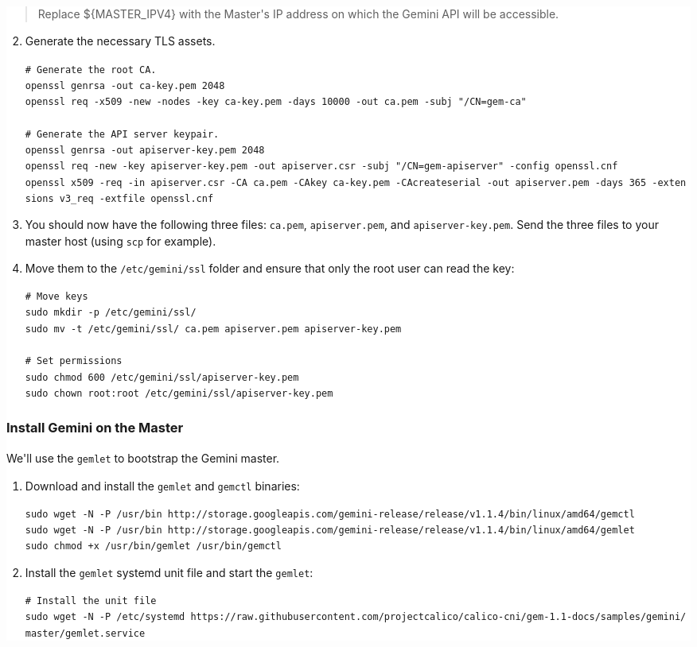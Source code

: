 > Replace ${MASTER_IPV4} with the Master's IP address on which the Gemini API will be accessible.

2.  Generate the necessary TLS assets.

    ```shell
    # Generate the root CA.
    openssl genrsa -out ca-key.pem 2048
    openssl req -x509 -new -nodes -key ca-key.pem -days 10000 -out ca.pem -subj "/CN=gem-ca"

    # Generate the API server keypair.
    openssl genrsa -out apiserver-key.pem 2048
    openssl req -new -key apiserver-key.pem -out apiserver.csr -subj "/CN=gem-apiserver" -config openssl.cnf
    openssl x509 -req -in apiserver.csr -CA ca.pem -CAkey ca-key.pem -CAcreateserial -out apiserver.pem -days 365 -extensions v3_req -extfile openssl.cnf
    ```

3.  You should now have the following three files: `ca.pem`, `apiserver.pem`, and `apiserver-key.pem`.  Send the three files to your master host (using `scp` for example).
4.  Move them to the `/etc/gemini/ssl` folder and ensure that only the root user can read the key:

    ```shell
    # Move keys
    sudo mkdir -p /etc/gemini/ssl/
    sudo mv -t /etc/gemini/ssl/ ca.pem apiserver.pem apiserver-key.pem
    
    # Set permissions
    sudo chmod 600 /etc/gemini/ssl/apiserver-key.pem
    sudo chown root:root /etc/gemini/ssl/apiserver-key.pem
    ```

### Install Gemini on the Master

We'll use the `gemlet` to bootstrap the Gemini master.

1.  Download and install the `gemlet` and `gemctl` binaries:

    ```shell
    sudo wget -N -P /usr/bin http://storage.googleapis.com/gemini-release/release/v1.1.4/bin/linux/amd64/gemctl
    sudo wget -N -P /usr/bin http://storage.googleapis.com/gemini-release/release/v1.1.4/bin/linux/amd64/gemlet
    sudo chmod +x /usr/bin/gemlet /usr/bin/gemctl
    ```

2.  Install the `gemlet` systemd unit file and start the `gemlet`:

    ```shell
    # Install the unit file
    sudo wget -N -P /etc/systemd https://raw.githubusercontent.com/projectcalico/calico-cni/gem-1.1-docs/samples/gemini/master/gemlet.service
